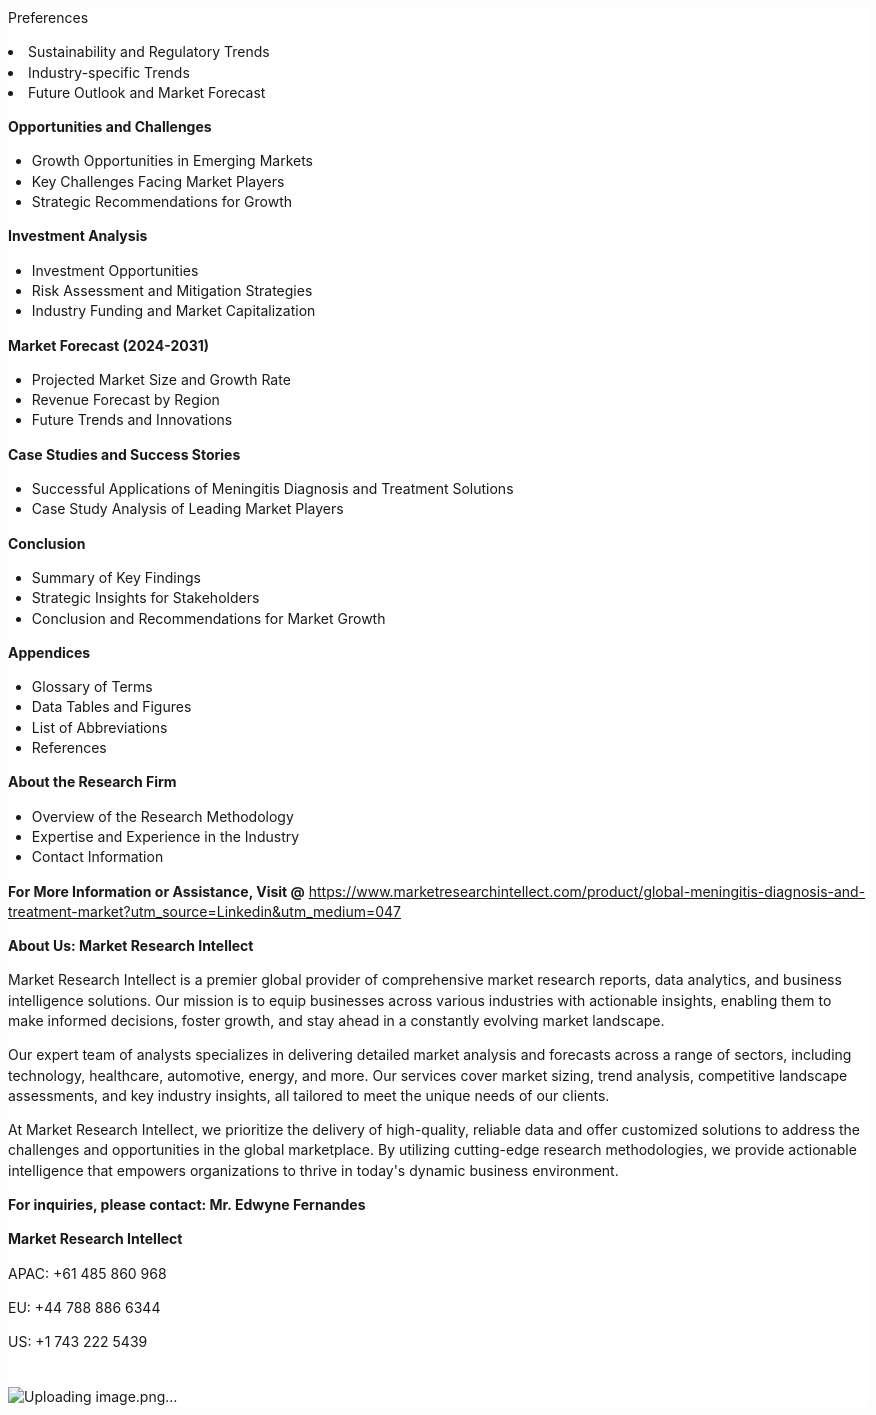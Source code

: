 Preferences</li><li>Sustainability and Regulatory Trends</li><li>Industry-specific Trends</li><li>Future Outlook and Market Forecast</li></ul><p><strong>Opportunities and Challenges</strong></p><ul><li>Growth Opportunities in Emerging Markets</li><li>Key Challenges Facing Market Players</li><li>Strategic Recommendations for Growth</li></ul><p><strong>Investment Analysis</strong></p><ul><li>Investment Opportunities</li><li>Risk Assessment and Mitigation Strategies</li><li>Industry Funding and Market Capitalization</li></ul><p><strong>Market Forecast (2024-2031)</strong></p><ul><li>Projected Market Size and Growth Rate</li><li>Revenue Forecast by Region</li><li>Future Trends and Innovations</li></ul><p><strong>Case Studies and Success Stories</strong></p><ul><li>Successful Applications of Meningitis Diagnosis and Treatment Solutions</li><li>Case Study Analysis of Leading Market Players</li></ul><p><strong>Conclusion</strong></p><ul><li>Summary of Key Findings</li><li>Strategic Insights for Stakeholders</li><li>Conclusion and Recommendations for Market Growth</li></ul><p><strong>Appendices</strong></p><ul><li>Glossary of Terms</li><li>Data Tables and Figures</li><li>List of Abbreviations</li><li>References</li></ul><p><strong>About the Research Firm</strong></p><ul><li>Overview of the Research Methodology</li><li>Expertise and Experience in the Industry</li><li>Contact Information</li></ul></div><div class="article-main__content" data-test-id="publishing-text-block"><p><span class="font-[700]"><strong>For More Information or Assistance, Visit @</strong>&nbsp;<a href="https://www.marketresearchintellect.com/product/global-meningitis-diagnosis-and-treatment-market?utm_source=Linkedin&utm_medium=047">https://www.marketresearchintellect.com/product/global-meningitis-diagnosis-and-treatment-market?utm_source=Linkedin&utm_medium=047</a></span></p><p><strong>About Us: Market Research Intellect</strong></p><p>Market Research Intellect is a premier global provider of comprehensive market research reports, data analytics, and business intelligence solutions. Our mission is to equip businesses across various industries with actionable insights, enabling them to make informed decisions, foster growth, and stay ahead in a constantly evolving market landscape.</p><p>Our expert team of analysts specializes in delivering detailed market analysis and forecasts across a range of sectors, including technology, healthcare, automotive, energy, and more. Our services cover market sizing, trend analysis, competitive landscape assessments, and key industry insights, all tailored to meet the unique needs of our clients.</p><p>At Market Research Intellect, we prioritize the delivery of high-quality, reliable data and offer customized solutions to address the challenges and opportunities in the global marketplace. By utilizing cutting-edge research methodologies, we provide actionable intelligence that empowers organizations to thrive in today's dynamic business environment.</p><p><strong>For inquiries, please contact: Mr. Edwyne Fernandes</strong></p><p><strong>Market Research Intellect</strong></p><p>APAC: +61 485 860 968</p><p>EU: +44 788 886 6344</p><p>US: +1 743 222 5439</p></div><div class="article-main__content" data-test-id="publishing-text-block">&nbsp;</div>
![Uploading image.png…]()
